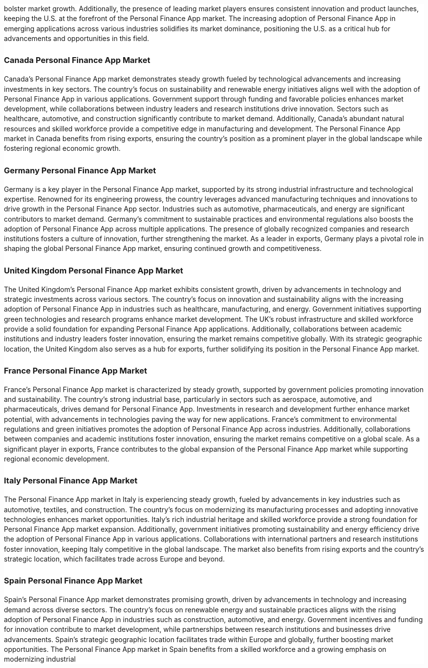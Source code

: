 bolster market growth. Additionally, the presence of leading market players ensures consistent innovation and product launches, keeping the U.S. at the forefront of the Personal Finance App market. The increasing adoption of Personal Finance App in emerging applications across various industries solidifies its market dominance, positioning the U.S. as a critical hub for advancements and opportunities in this field.</p><h3>Canada Personal Finance App Market</h3><p>Canada&rsquo;s Personal Finance App market demonstrates steady growth fueled by technological advancements and increasing investments in key sectors. The country&rsquo;s focus on sustainability and renewable energy initiatives aligns well with the adoption of Personal Finance App in various applications. Government support through funding and favorable policies enhances market development, while collaborations between industry leaders and research institutions drive innovation. Sectors such as healthcare, automotive, and construction significantly contribute to market demand. Additionally, Canada&rsquo;s abundant natural resources and skilled workforce provide a competitive edge in manufacturing and development. The Personal Finance App market in Canada benefits from rising exports, ensuring the country&rsquo;s position as a prominent player in the global landscape while fostering regional economic growth.</p><h3>Germany Personal Finance App Market</h3><p>Germany is a key player in the Personal Finance App market, supported by its strong industrial infrastructure and technological expertise. Renowned for its engineering prowess, the country leverages advanced manufacturing techniques and innovations to drive growth in the Personal Finance App sector. Industries such as automotive, pharmaceuticals, and energy are significant contributors to market demand. Germany&rsquo;s commitment to sustainable practices and environmental regulations also boosts the adoption of Personal Finance App across multiple applications. The presence of globally recognized companies and research institutions fosters a culture of innovation, further strengthening the market. As a leader in exports, Germany plays a pivotal role in shaping the global Personal Finance App market, ensuring continued growth and competitiveness.</p><h3>United Kingdom Personal Finance App Market</h3><p>The United Kingdom&rsquo;s Personal Finance App market exhibits consistent growth, driven by advancements in technology and strategic investments across various sectors. The country&rsquo;s focus on innovation and sustainability aligns with the increasing adoption of Personal Finance App in industries such as healthcare, manufacturing, and energy. Government initiatives supporting green technologies and research programs enhance market development. The UK&rsquo;s robust infrastructure and skilled workforce provide a solid foundation for expanding Personal Finance App applications. Additionally, collaborations between academic institutions and industry leaders foster innovation, ensuring the market remains competitive globally. With its strategic geographic location, the United Kingdom also serves as a hub for exports, further solidifying its position in the Personal Finance App market.</p><h3>France Personal Finance App Market</h3><p>France&rsquo;s Personal Finance App market is characterized by steady growth, supported by government policies promoting innovation and sustainability. The country&rsquo;s strong industrial base, particularly in sectors such as aerospace, automotive, and pharmaceuticals, drives demand for Personal Finance App. Investments in research and development further enhance market potential, with advancements in technologies paving the way for new applications. France&rsquo;s commitment to environmental regulations and green initiatives promotes the adoption of Personal Finance App across industries. Additionally, collaborations between companies and academic institutions foster innovation, ensuring the market remains competitive on a global scale. As a significant player in exports, France contributes to the global expansion of the Personal Finance App market while supporting regional economic development.</p><h3>Italy Personal Finance App Market</h3><p>The Personal Finance App market in Italy is experiencing steady growth, fueled by advancements in key industries such as automotive, textiles, and construction. The country&rsquo;s focus on modernizing its manufacturing processes and adopting innovative technologies enhances market opportunities. Italy&rsquo;s rich industrial heritage and skilled workforce provide a strong foundation for Personal Finance App market expansion. Additionally, government initiatives promoting sustainability and energy efficiency drive the adoption of Personal Finance App in various applications. Collaborations with international partners and research institutions foster innovation, keeping Italy competitive in the global landscape. The market also benefits from rising exports and the country&rsquo;s strategic location, which facilitates trade across Europe and beyond.</p><h3>Spain Personal Finance App Market</h3><p>Spain&rsquo;s Personal Finance App market demonstrates promising growth, driven by advancements in technology and increasing demand across diverse sectors. The country&rsquo;s focus on renewable energy and sustainable practices aligns with the rising adoption of Personal Finance App in industries such as construction, automotive, and energy. Government incentives and funding for innovation contribute to market development, while partnerships between research institutions and businesses drive advancements. Spain&rsquo;s strategic geographic location facilitates trade within Europe and globally, further boosting market opportunities. The Personal Finance App market in Spain benefits from a skilled workforce and a growing emphasis on modernizing industrial